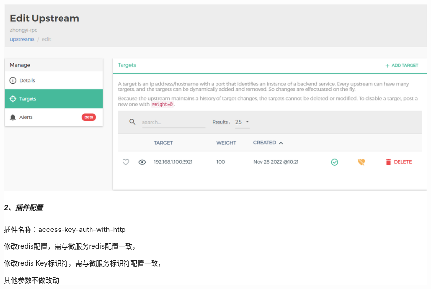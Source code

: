 ![image-20221108143109646](./image/target.png)



##### 2、插件配置

插件名称：access-key-auth-with-http

修改redis配置，需与微服务redis配置一致，

修改redis Key标识符，需与微服务标识符配置一致，

其他参数不做改动
